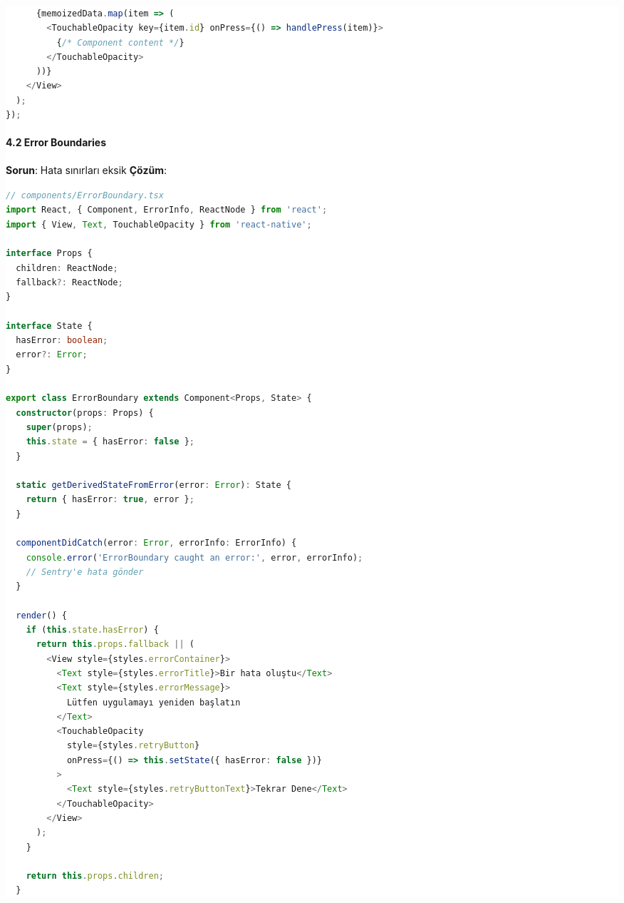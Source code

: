 ```typescript
      {memoizedData.map(item => (
        <TouchableOpacity key={item.id} onPress={() => handlePress(item)}>
          {/* Component content */}
        </TouchableOpacity>
      ))}
    </View>
  );
});
```

#### 4.2 Error Boundaries
**Sorun**: Hata sınırları eksik
**Çözüm**:
```typescript
// components/ErrorBoundary.tsx
import React, { Component, ErrorInfo, ReactNode } from 'react';
import { View, Text, TouchableOpacity } from 'react-native';

interface Props {
  children: ReactNode;
  fallback?: ReactNode;
}

interface State {
  hasError: boolean;
  error?: Error;
}

export class ErrorBoundary extends Component<Props, State> {
  constructor(props: Props) {
    super(props);
    this.state = { hasError: false };
  }

  static getDerivedStateFromError(error: Error): State {
    return { hasError: true, error };
  }

  componentDidCatch(error: Error, errorInfo: ErrorInfo) {
    console.error('ErrorBoundary caught an error:', error, errorInfo);
    // Sentry'e hata gönder
  }

  render() {
    if (this.state.hasError) {
      return this.props.fallback || (
        <View style={styles.errorContainer}>
          <Text style={styles.errorTitle}>Bir hata oluştu</Text>
          <Text style={styles.errorMessage}>
            Lütfen uygulamayı yeniden başlatın
          </Text>
          <TouchableOpacity 
            style={styles.retryButton}
            onPress={() => this.setState({ hasError: false })}
          >
            <Text style={styles.retryButtonText}>Tekrar Dene</Text>
          </TouchableOpacity>
        </View>
      );
    }

    return this.props.children;
  }
```